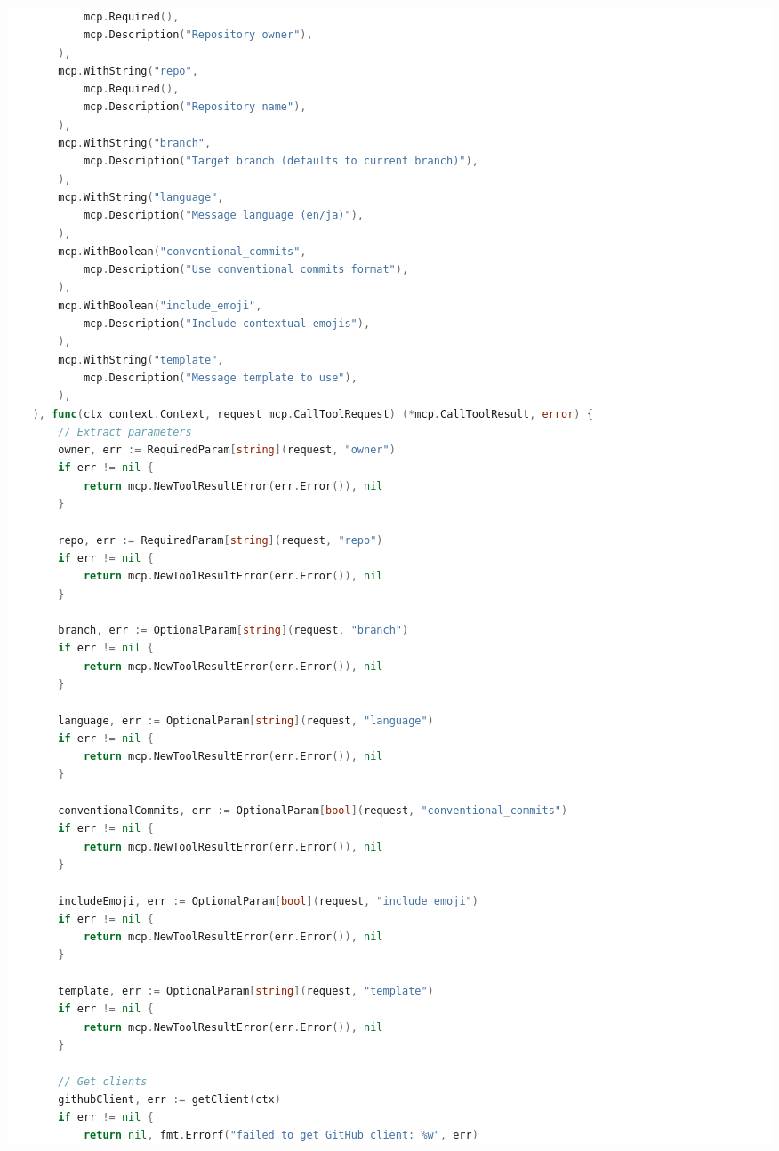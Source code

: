 ```go
            mcp.Required(),
            mcp.Description("Repository owner"),
        ),
        mcp.WithString("repo",
            mcp.Required(),
            mcp.Description("Repository name"),
        ),
        mcp.WithString("branch",
            mcp.Description("Target branch (defaults to current branch)"),
        ),
        mcp.WithString("language",
            mcp.Description("Message language (en/ja)"),
        ),
        mcp.WithBoolean("conventional_commits",
            mcp.Description("Use conventional commits format"),
        ),
        mcp.WithBoolean("include_emoji",
            mcp.Description("Include contextual emojis"),
        ),
        mcp.WithString("template",
            mcp.Description("Message template to use"),
        ),
    ), func(ctx context.Context, request mcp.CallToolRequest) (*mcp.CallToolResult, error) {
        // Extract parameters
        owner, err := RequiredParam[string](request, "owner")
        if err != nil {
            return mcp.NewToolResultError(err.Error()), nil
        }
        
        repo, err := RequiredParam[string](request, "repo")
        if err != nil {
            return mcp.NewToolResultError(err.Error()), nil
        }
        
        branch, err := OptionalParam[string](request, "branch")
        if err != nil {
            return mcp.NewToolResultError(err.Error()), nil
        }
        
        language, err := OptionalParam[string](request, "language")
        if err != nil {
            return mcp.NewToolResultError(err.Error()), nil
        }
        
        conventionalCommits, err := OptionalParam[bool](request, "conventional_commits")
        if err != nil {
            return mcp.NewToolResultError(err.Error()), nil
        }
        
        includeEmoji, err := OptionalParam[bool](request, "include_emoji")
        if err != nil {
            return mcp.NewToolResultError(err.Error()), nil
        }
        
        template, err := OptionalParam[string](request, "template")
        if err != nil {
            return mcp.NewToolResultError(err.Error()), nil
        }
        
        // Get clients
        githubClient, err := getClient(ctx)
        if err != nil {
            return nil, fmt.Errorf("failed to get GitHub client: %w", err)
```